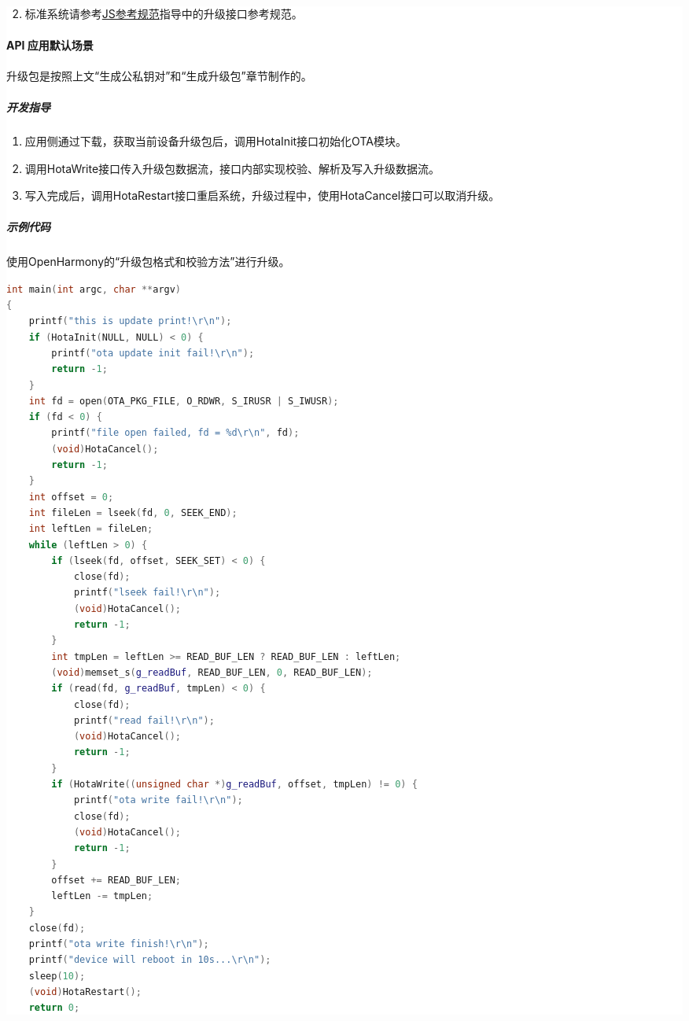 2. 标准系统请参考[JS参考规范](../../application-dev/reference/apis/js-apis-update.md)指导中的升级接口参考规范。


#### API 应用默认场景

升级包是按照上文“生成公私钥对”和“生成升级包”章节制作的。


##### 开发指导

1. 应用侧通过下载，获取当前设备升级包后，调用HotaInit接口初始化OTA模块。

2. 调用HotaWrite接口传入升级包数据流，接口内部实现校验、解析及写入升级数据流。

3. 写入完成后，调用HotaRestart接口重启系统，升级过程中，使用HotaCancel接口可以取消升级。


##### 示例代码

  使用OpenHarmony的“升级包格式和校验方法”进行升级。
  
```cpp
int main(int argc, char **argv)
{
    printf("this is update print!\r\n");
    if (HotaInit(NULL, NULL) < 0) {
        printf("ota update init fail!\r\n");
        return -1;
    }
    int fd = open(OTA_PKG_FILE, O_RDWR, S_IRUSR | S_IWUSR);
    if (fd < 0) {
        printf("file open failed, fd = %d\r\n", fd);
        (void)HotaCancel();
        return -1;
    }
    int offset = 0;
    int fileLen = lseek(fd, 0, SEEK_END);
    int leftLen = fileLen;
    while (leftLen > 0) {
        if (lseek(fd, offset, SEEK_SET) < 0) {
            close(fd);
            printf("lseek fail!\r\n");
            (void)HotaCancel();
            return -1;
        }
        int tmpLen = leftLen >= READ_BUF_LEN ? READ_BUF_LEN : leftLen;
        (void)memset_s(g_readBuf, READ_BUF_LEN, 0, READ_BUF_LEN);
        if (read(fd, g_readBuf, tmpLen) < 0) {
            close(fd);
            printf("read fail!\r\n");
            (void)HotaCancel();
            return -1;
        }
        if (HotaWrite((unsigned char *)g_readBuf, offset, tmpLen) != 0) {
            printf("ota write fail!\r\n");
            close(fd);
            (void)HotaCancel();
            return -1;
        }
        offset += READ_BUF_LEN;
        leftLen -= tmpLen;
    }
    close(fd);
    printf("ota write finish!\r\n");
    printf("device will reboot in 10s...\r\n");
    sleep(10);
    (void)HotaRestart();
    return 0;
```